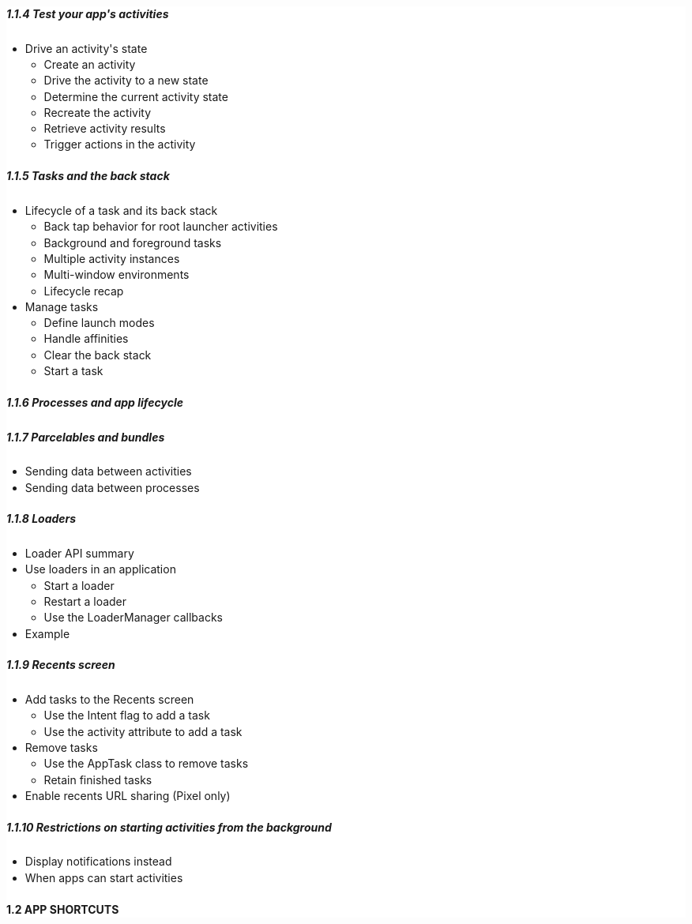 ##### **1.1.4 Test your app's activities**
- Drive an activity's state
    - Create an activity
    - Drive the activity to a new state
    - Determine the current activity state
    - Recreate the activity
    - Retrieve activity results
    - Trigger actions in the activity

##### **1.1.5 Tasks and the back stack**
- Lifecycle of a task and its back stack
    - Back tap behavior for root launcher activities
    - Background and foreground tasks
    - Multiple activity instances
    - Multi-window environments
    - Lifecycle recap
- Manage tasks
    - Define launch modes
    - Handle affinities
    - Clear the back stack
    - Start a task

##### **1.1.6 Processes and app lifecycle**

##### **1.1.7 Parcelables and bundles**
- Sending data between activities
- Sending data between processes

##### **1.1.8 Loaders**
- Loader API summary
- Use loaders in an application
    - Start a loader
    - Restart a loader
    - Use the LoaderManager callbacks
- Example

##### **1.1.9 Recents screen**
- Add tasks to the Recents screen
    - Use the Intent flag to add a task
    - Use the activity attribute to add a task
- Remove tasks
    - Use the AppTask class to remove tasks
    - Retain finished tasks
- Enable recents URL sharing (Pixel only)

##### **1.1.10 Restrictions on starting activities from the background**
- Display notifications instead
- When apps can start activities

#### **1.2 APP SHORTCUTS**
